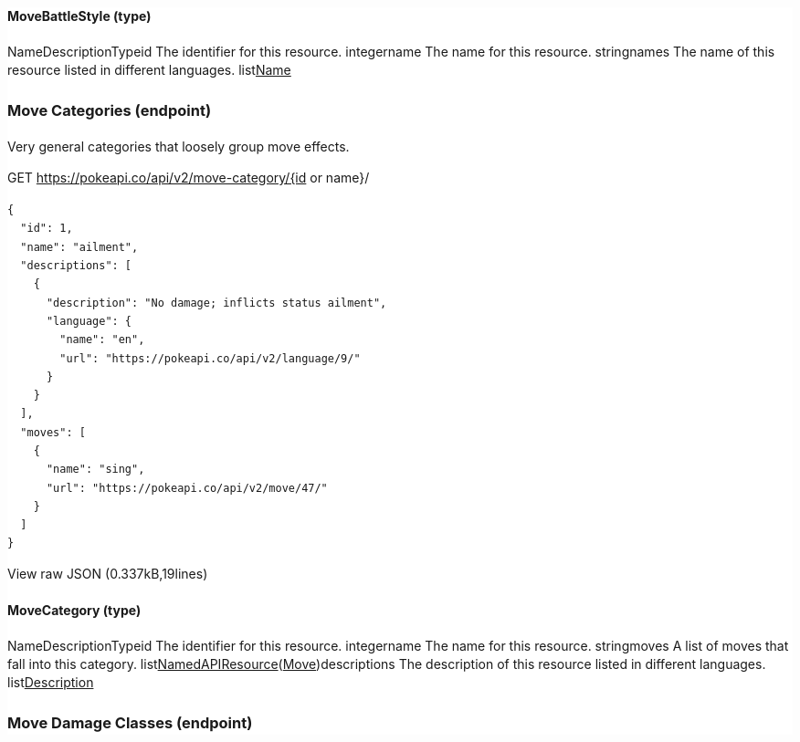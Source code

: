 #### MoveBattleStyle (type)

NameDescriptionTypeid
The identifier for this resource.
integername
The name for this resource.
stringnames
The name of this resource listed in different languages.
list[Name](https://pokeapi.co/docs/v2#name)

### Move Categories (endpoint)

Very general categories that loosely group move effects.

GET https://pokeapi.co/api/v2/move-category/{id or name}/

```
{
  "id": 1,
  "name": "ailment",
  "descriptions": [
    {
      "description": "No damage; inflicts status ailment",
      "language": {
        "name": "en",
        "url": "https://pokeapi.co/api/v2/language/9/"
      }
    }
  ],
  "moves": [
    {
      "name": "sing",
      "url": "https://pokeapi.co/api/v2/move/47/"
    }
  ]
}
```
View raw JSON (0.337kB,19lines)

#### MoveCategory (type)

NameDescriptionTypeid
The identifier for this resource.
integername
The name for this resource.
stringmoves
A list of moves that fall into this category.
list[NamedAPIResource](https://pokeapi.co/docs/v2#namedapiresource)([Move](https://pokeapi.co/docs/v2#move))descriptions
The description of this resource listed in different languages.
list[Description](https://pokeapi.co/docs/v2#description)

### Move Damage Classes (endpoint)
